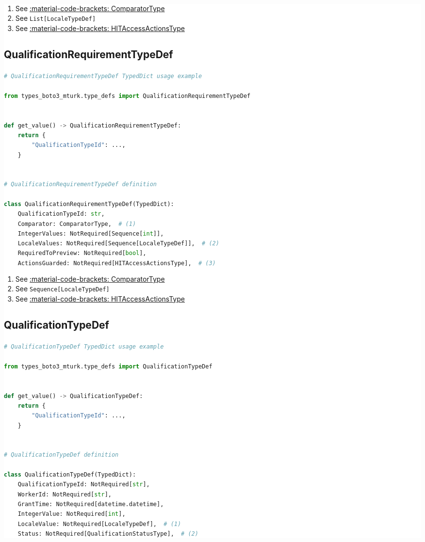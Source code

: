 1. See [:material-code-brackets: ComparatorType](./literals.md#comparatortype)
2. See `List[LocaleTypeDef]`
3. See [:material-code-brackets: HITAccessActionsType](./literals.md#hitaccessactionstype)

## QualificationRequirementTypeDef

```python
# QualificationRequirementTypeDef TypedDict usage example

from types_boto3_mturk.type_defs import QualificationRequirementTypeDef


def get_value() -> QualificationRequirementTypeDef:
    return {
        "QualificationTypeId": ...,
    }


# QualificationRequirementTypeDef definition

class QualificationRequirementTypeDef(TypedDict):
    QualificationTypeId: str,
    Comparator: ComparatorType,  # (1)
    IntegerValues: NotRequired[Sequence[int]],
    LocaleValues: NotRequired[Sequence[LocaleTypeDef]],  # (2)
    RequiredToPreview: NotRequired[bool],
    ActionsGuarded: NotRequired[HITAccessActionsType],  # (3)
```

1. See [:material-code-brackets: ComparatorType](./literals.md#comparatortype)
2. See `Sequence[LocaleTypeDef]`
3. See [:material-code-brackets: HITAccessActionsType](./literals.md#hitaccessactionstype)

## QualificationTypeDef

```python
# QualificationTypeDef TypedDict usage example

from types_boto3_mturk.type_defs import QualificationTypeDef


def get_value() -> QualificationTypeDef:
    return {
        "QualificationTypeId": ...,
    }


# QualificationTypeDef definition

class QualificationTypeDef(TypedDict):
    QualificationTypeId: NotRequired[str],
    WorkerId: NotRequired[str],
    GrantTime: NotRequired[datetime.datetime],
    IntegerValue: NotRequired[int],
    LocaleValue: NotRequired[LocaleTypeDef],  # (1)
    Status: NotRequired[QualificationStatusType],  # (2)
```

